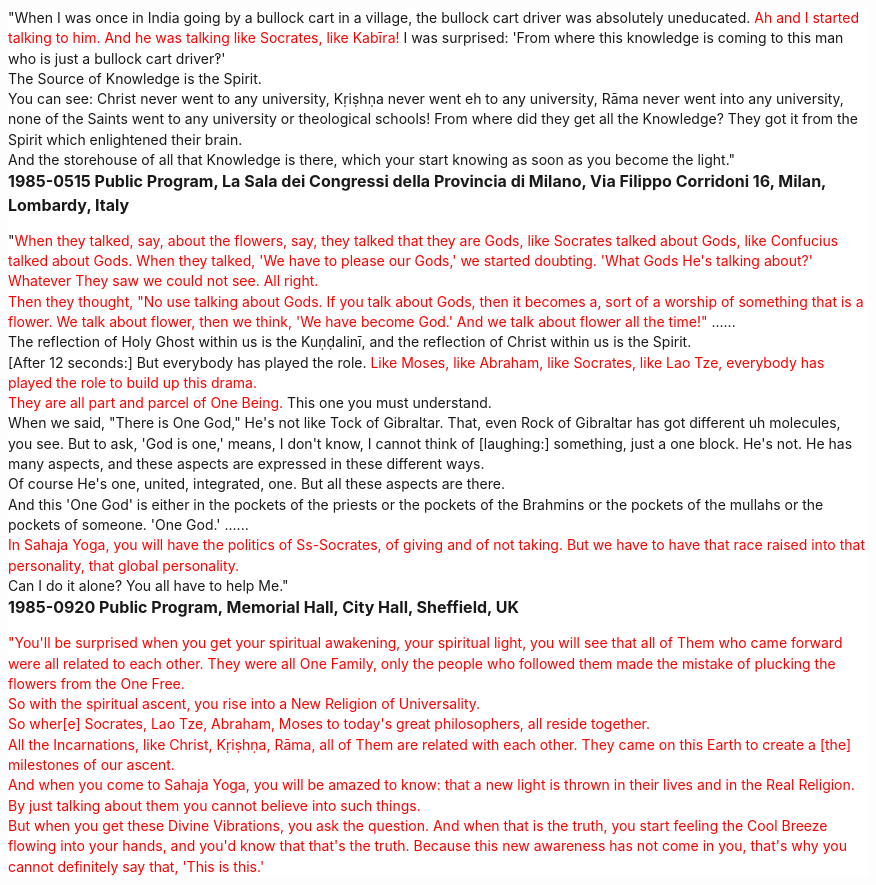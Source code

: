 <div class="para-divider"></div>

<p>
"When I was once in India going by a bullock cart in a village, the bullock cart driver was absolutely uneducated. <font color="red">Ah and I started talking to him. And he was talking like Socrates, like Kabīra!</font> I was surprised: 'From where this knowledge is coming to this man who is just a bullock cart driver‽'<br>
The Source of Knowledge is the Spirit.<br>
You can see: Christ never went to any university, Kṛiṣhṇa never went eh to any university, Rāma never went into any university, none of the Saints went to any university or theological schools! From where did they get all the Knowledge? They got it from the Spirit which enlightened their brain.<br>
And the storehouse of all that Knowledge is there, which your start knowing as soon as you become the light."<br>
<font size="+0"><b>1985-0515 Public Program, La Sala dei Congressi della Provincia di Milano, Via Filippo Corridoni 16, Milan, Lombardy, Italy</b></font>
</p>

<div class="para-divider"></div>

<p>
"<font color="red">When they talked, say, about the flowers, say, they talked that they are Gods, like Socrates talked about Gods, like Confucius talked about Gods. When they talked, 'We have to please our Gods,' we started doubting. 'What Gods He's talking about?' Whatever They saw we could not see. All right.<br>
Then they thought, "No use talking about Gods. If you talk about Gods, then it becomes a, sort of a worship of something that is a flower. We talk about flower, then we think, 'We have become God.' And we talk about flower all the time!"</font>
......<br>
The reflection of Holy Ghost within us is the Kuṇḍalinī, and the reflection of Christ within us is the Spirit.<br>
[After 12 seconds:] But everybody has played the role. <font color="red">Like Moses, like Abraham, like Socrates, like Lao Tze, everybody has played the role to build up this drama.<br>
They are all part and parcel of One Being.</font> This one you must understand.<br>
When we said, "There is One God," He's not like Tock of Gibraltar. That, even Rock of Gibraltar has got different uh molecules, you see. But to ask, 'God is one,' means, I don't know, I cannot think of [laughing:] something, just a one block. He's not. He has many aspects, and these aspects are expressed in these different ways.<br>
Of course He's one, united, integrated, one. But all these aspects are there.<br>
And this 'One God' is either in the pockets of the priests or the pockets of the Brahmins or the pockets of the mullahs or the pockets of someone. 'One God.'
......<br>
<font color="red">In Sahaja Yoga, you will have the politics of Ss-Socrates, of giving and of not taking. But we have to have that race raised into that personality, that global personality.</font><br>
Can I do it alone? You all have to help Me."<br>
<font size="+0"><b>1985-0920 Public Program, Memorial Hall, City Hall, Sheffield, UK</b></font>
</p>

<div class="para-divider"></div>

<p>
<font color="red">"You'll be surprised when you get your spiritual awakening, your spiritual light, you will see that all of Them who came forward were all related to each other. They were all One Family, only the people who followed them made the mistake of plucking the flowers from the One Free.<br>
So with the spiritual ascent, you rise into a New Religion of Universality.<br>
<font color="red">So wher[e] Socrates, Lao Tze, Abraham, Moses to today's great philosophers, all reside together.</font><br>
All the Incarnations, like Christ, Kṛiṣhṇa, Rāma, all of Them are related with each other. They came on this Earth to create a [the] milestones of our ascent.<br>
And when you come to Sahaja Yoga, you will be amazed to know: that a new light is thrown in their lives and in the Real Religion.<br>
By just talking about them you cannot believe into such things.<br>
But when you get these Divine Vibrations, you ask the question. And when that is the truth, you start feeling the Cool Breeze flowing into your hands, and you'd know that that's the truth. Because this new awareness has not come in you, that's why you cannot definitely say that, 'This is this.'<br>